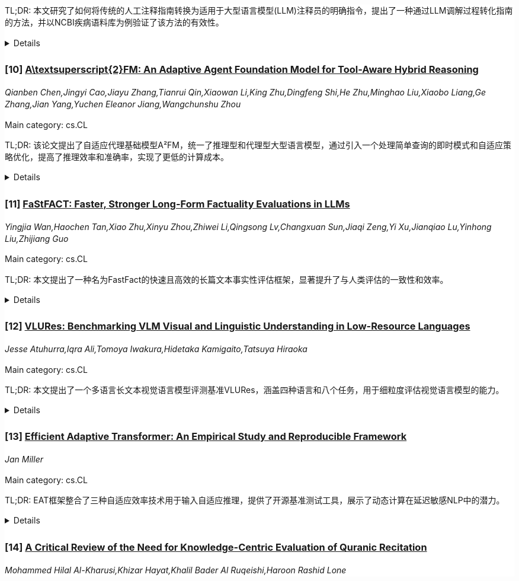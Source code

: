 TL;DR: 本文研究了如何将传统的人工注释指南转换为适用于大型语言模型(LLM)注释员的明确指令，提出了一种通过LLM调解过程转化指南的方法，并以NCBI疾病语料库为例验证了该方法的有效性。


<details><summary>Details</summary></details>


### [10] [A\textsuperscript{2}FM: An Adaptive Agent Foundation Model for Tool-Aware Hybrid Reasoning](https://arxiv.org/abs/2510.12838)
*Qianben Chen,Jingyi Cao,Jiayu Zhang,Tianrui Qin,Xiaowan Li,King Zhu,Dingfeng Shi,He Zhu,Minghao Liu,Xiaobo Liang,Ge Zhang,Jian Yang,Yuchen Eleanor Jiang,Wangchunshu Zhou*

Main category: cs.CL

TL;DR: 该论文提出了自适应代理基础模型A²FM，统一了推理型和代理型大型语言模型，通过引入一个处理简单查询的即时模式和自适应策略优化，提高了推理效率和准确率，实现了更低的计算成本。


<details><summary>Details</summary></details>


### [11] [FaStFACT: Faster, Stronger Long-Form Factuality Evaluations in LLMs](https://arxiv.org/abs/2510.12839)
*Yingjia Wan,Haochen Tan,Xiao Zhu,Xinyu Zhou,Zhiwei Li,Qingsong Lv,Changxuan Sun,Jiaqi Zeng,Yi Xu,Jianqiao Lu,Yinhong Liu,Zhijiang Guo*

Main category: cs.CL

TL;DR: 本文提出了一种名为FastFact的快速且高效的长篇文本事实性评估框架，显著提升了与人类评估的一致性和效率。


<details><summary>Details</summary></details>


### [12] [VLURes: Benchmarking VLM Visual and Linguistic Understanding in Low-Resource Languages](https://arxiv.org/abs/2510.12845)
*Jesse Atuhurra,Iqra Ali,Tomoya Iwakura,Hidetaka Kamigaito,Tatsuya Hiraoka*

Main category: cs.CL

TL;DR: 本文提出了一个多语言长文本视觉语言模型评测基准VLURes，涵盖四种语言和八个任务，用于细粒度评估视觉语言模型的能力。


<details><summary>Details</summary></details>


### [13] [Efficient Adaptive Transformer: An Empirical Study and Reproducible Framework](https://arxiv.org/abs/2510.12856)
*Jan Miller*

Main category: cs.CL

TL;DR: EAT框架整合了三种自适应效率技术用于输入自适应推理，提供了开源基准测试工具，展示了动态计算在延迟敏感NLP中的潜力。


<details><summary>Details</summary></details>


### [14] [A Critical Review of the Need for Knowledge-Centric Evaluation of Quranic Recitation](https://arxiv.org/abs/2510.12858)
*Mohammed Hilal Al-Kharusi,Khizar Hayat,Khalil Bader Al Ruqeishi,Haroon Rashid Lone*
